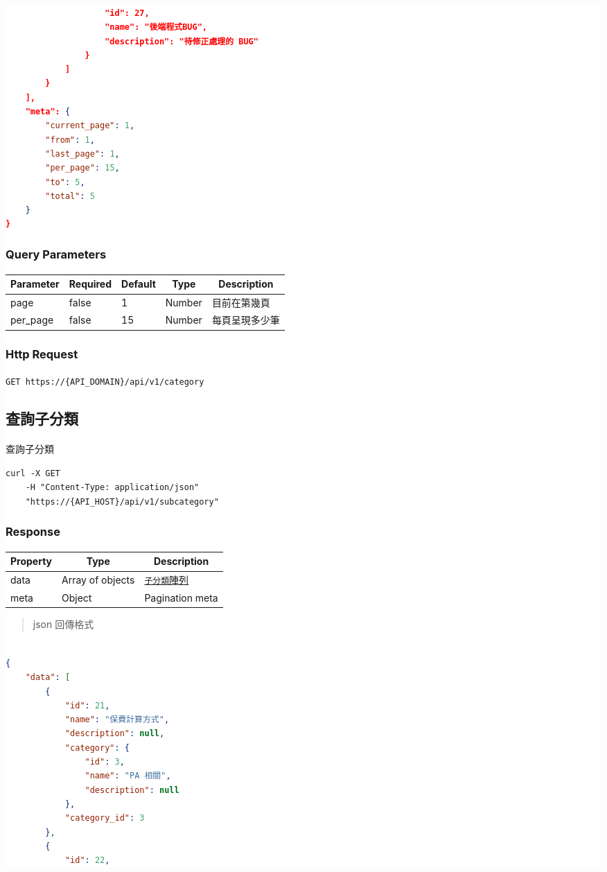 ```json
                    "id": 27,
                    "name": "後端程式BUG",
                    "description": "待修正處理的 BUG"
                }
            ]
        }
    ],
    "meta": {
        "current_page": 1,
        "from": 1,
        "last_page": 1,
        "per_page": 15,
        "to": 5,
        "total": 5
    }
}

```

### Query Parameters

Parameter | Required | Default | Type | Description
--------- | -------- | ------- | ---- | -----------
page | false | 1 | Number | 目前在第幾頁
per_page | false | 15 | Number | 每頁呈現多少筆

### Http Request
`GET https://{API_DOMAIN}/api/v1/category`

## 查詢子分類

查詢子分類

```shell
curl -X GET
    -H "Content-Type: application/json"
    "https://{API_HOST}/api/v1/subcategory"
```

### Response

Property | Type | Description
-------- | ---- | -----------
data | Array of objects | <a href="#sub-category">`子分類`陣列</a>
meta | Object | Pagination meta

> json 回傳格式

```json

{
    "data": [
        {
            "id": 21,
            "name": "保費計算方式",
            "description": null,
            "category": {
                "id": 3,
                "name": "PA 相關",
                "description": null
            },
            "category_id": 3
        },
        {
            "id": 22,
```